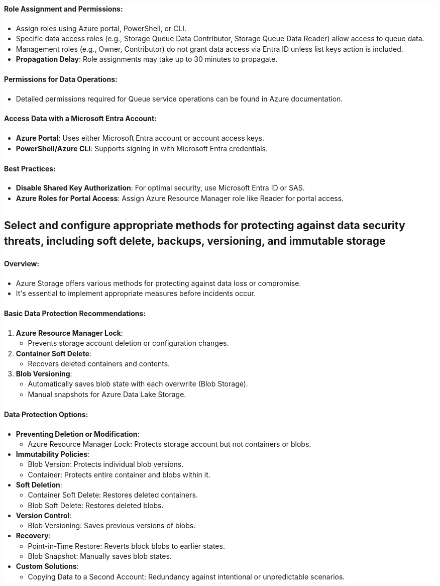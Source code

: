 #### Role Assignment and Permissions:
- Assign roles using Azure portal, PowerShell, or CLI.
- Specific data access roles (e.g., Storage Queue Data Contributor, Storage Queue Data Reader) allow access to queue data.
- Management roles (e.g., Owner, Contributor) do not grant data access via Entra ID unless list keys action is included.
- **Propagation Delay**: Role assignments may take up to 30 minutes to propagate.

#### Permissions for Data Operations:
- Detailed permissions required for Queue service operations can be found in Azure documentation.

#### Access Data with a Microsoft Entra Account:
- **Azure Portal**: Uses either Microsoft Entra account or account access keys.
- **PowerShell/Azure CLI**: Supports signing in with Microsoft Entra credentials.

#### Best Practices:
- **Disable Shared Key Authorization**: For optimal security, use Microsoft Entra ID or SAS.
- **Azure Roles for Portal Access**: Assign Azure Resource Manager role like Reader for portal access.
## Select and configure appropriate methods for protecting against data security threats, including soft delete, backups, versioning, and immutable storage
#### Overview:
- Azure Storage offers various methods for protecting against data loss or compromise.
- It's essential to implement appropriate measures before incidents occur.

#### Basic Data Protection Recommendations:
1. **Azure Resource Manager Lock**:
   - Prevents storage account deletion or configuration changes.
2. **Container Soft Delete**:
   - Recovers deleted containers and contents.
3. **Blob Versioning**:
   - Automatically saves blob state with each overwrite (Blob Storage).
   - Manual snapshots for Azure Data Lake Storage.

#### Data Protection Options:
- **Preventing Deletion or Modification**:
  - Azure Resource Manager Lock: Protects storage account but not containers or blobs.
- **Immutability Policies**:
  - Blob Version: Protects individual blob versions.
  - Container: Protects entire container and blobs within it.
- **Soft Deletion**:
  - Container Soft Delete: Restores deleted containers.
  - Blob Soft Delete: Restores deleted blobs.
- **Version Control**:
  - Blob Versioning: Saves previous versions of blobs.
- **Recovery**:
  - Point-in-Time Restore: Reverts block blobs to earlier states.
  - Blob Snapshot: Manually saves blob states.
- **Custom Solutions**:
  - Copying Data to a Second Account: Redundancy against intentional or unpredictable scenarios.
